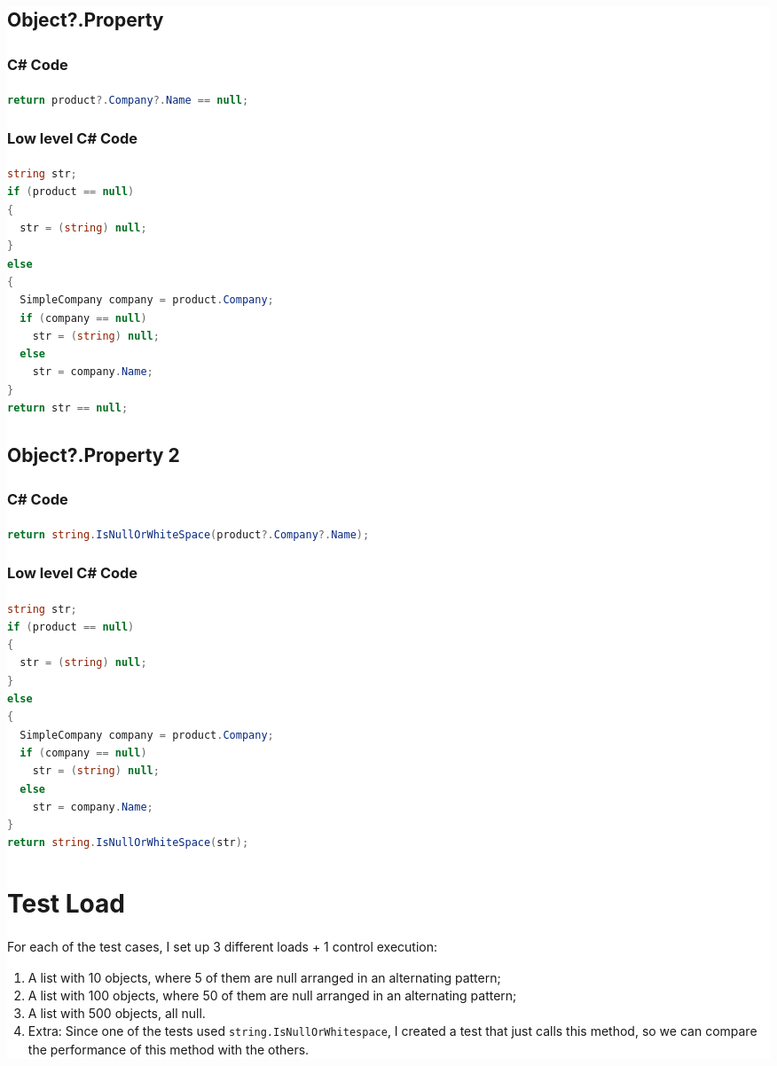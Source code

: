## Object?.Property
### C# Code
```csharp
return product?.Company?.Name == null;
```

### Low level C# Code
```csharp
string str;
if (product == null)
{
  str = (string) null;
}
else
{
  SimpleCompany company = product.Company;
  if (company == null)
    str = (string) null;
  else
    str = company.Name;
}
return str == null;
```

## Object?.Property 2
### C# Code
```csharp
return string.IsNullOrWhiteSpace(product?.Company?.Name);
```

### Low level C# Code
```csharp
string str;
if (product == null)
{
  str = (string) null;
}
else
{
  SimpleCompany company = product.Company;
  if (company == null)
    str = (string) null;
  else
    str = company.Name;
}
return string.IsNullOrWhiteSpace(str);
```

# Test Load
For each of the test cases, I set up 3 different loads + 1 control execution:
1. A list with 10 objects, where 5 of them are null arranged in an alternating pattern;
2. A list with 100 objects, where 50 of them are null arranged in an alternating pattern;
3. A list with 500 objects, all null.
4. Extra: Since one of the tests used `string.IsNullOrWhitespace`, I created a test that just calls this method, so we
can compare the performance of this method with the others.
